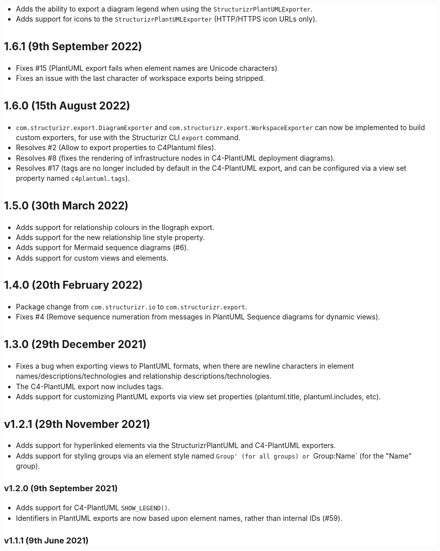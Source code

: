 - Adds the ability to export a diagram legend when using the `StructurizrPlantUMLExporter`.
- Adds support for icons to the  `StructurizrPlantUMLExporter` (HTTP/HTTPS icon URLs only).

## 1.6.1 (9th September 2022)

- Fixes #15 (PlantUML export fails when element names are Unicode characters)
- Fixes an issue with the last character of workspace exports being stripped. 

## 1.6.0 (15th August 2022)

- `com.structurizr.export.DiagramExporter` and `com.structurizr.export.WorkspaceExporter` can now be implemented to build custom exporters, for use with the Structurizr CLI `export` command.
- Resolves #2 (Allow to export properties to C4Plantuml files).
- Resolves #8 (fixes the rendering of infrastructure nodes in C4-PlantUML deployment diagrams).
- Resolves #17 (tags are no longer included by default in the C4-PlantUML export, and can be configured via a view set property named `c4plantuml.tags`).

## 1.5.0 (30th March 2022)

- Adds support for relationship colours in the Ilograph export.
- Adds support for the new relationship line style property.
- Adds support for Mermaid sequence diagrams (#6).
- Adds support for custom views and elements.

## 1.4.0 (20th February 2022)

- Package change from `com.structurizr.io` to `com.structurizr.export`.
- Fixes #4 (Remove sequence numeration from messages in PlantUML Sequence diagrams for dynamic views).

## 1.3.0 (29th December 2021)

- Fixes a bug when exporting views to PlantUML formats, when there are newline characters in element names/descriptions/technologies and relationship descriptions/technologies.
- The C4-PlantUML export now includes tags.
- Adds support for customizing PlantUML exports via view set properties (plantuml.title, plantuml.includes, etc).

## v1.2.1 (29th November 2021)

- Adds support for hyperlinked elements via the StructurizrPlantUML and C4-PlantUML exporters.
- Adds support for styling groups via an element style named `Group' (for all groups) or `Group:Name` (for the "Name" group).

### v1.2.0 (9th September 2021)

- Adds support for C4-PlantUML `SHOW_LEGEND()`.
- Identifiers in PlantUML exports are now based upon element names, rather than internal IDs (#59).

### v1.1.1 (9th June 2021)
